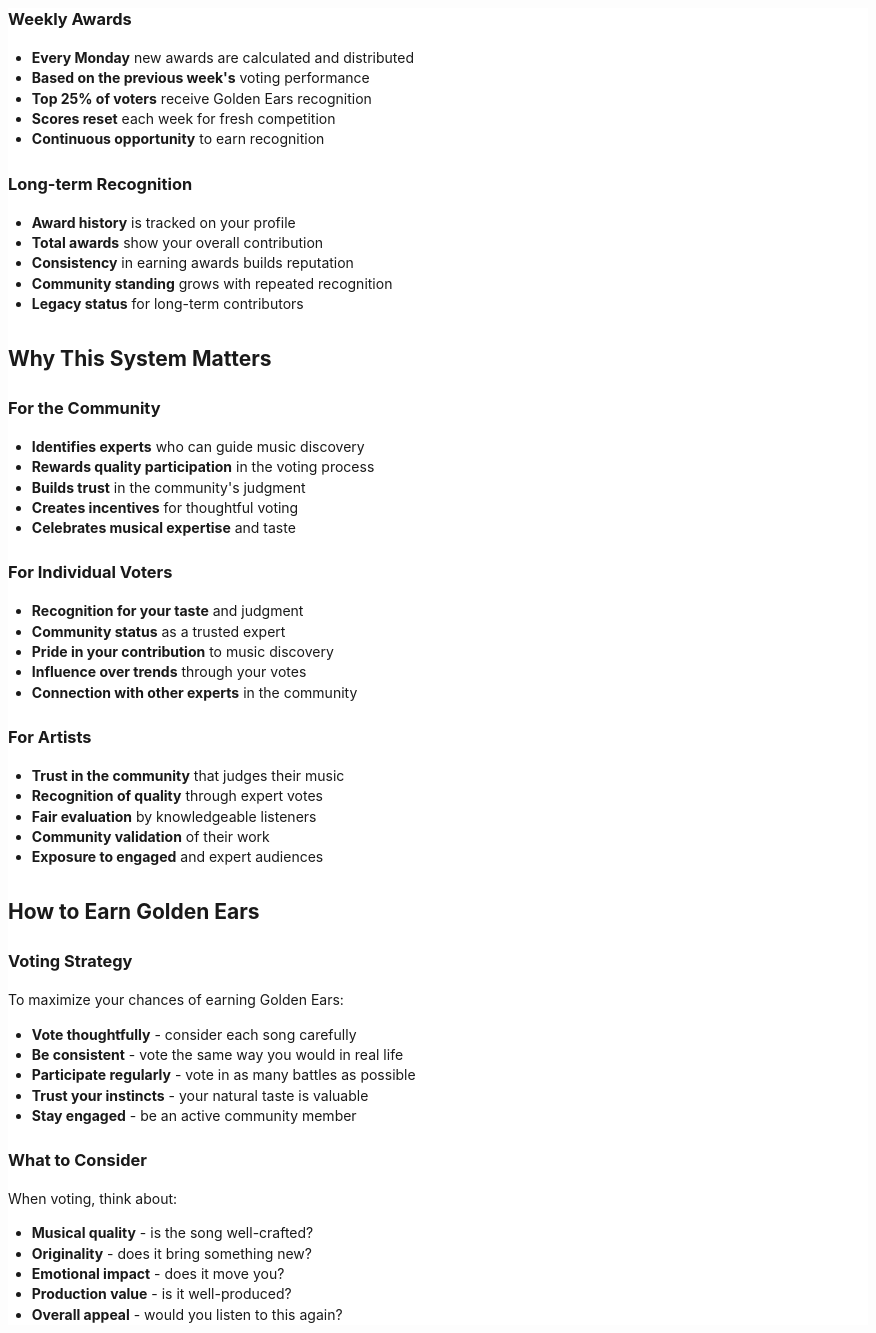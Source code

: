 ### Weekly Awards
- **Every Monday** new awards are calculated and distributed
- **Based on the previous week's** voting performance
- **Top 25% of voters** receive Golden Ears recognition
- **Scores reset** each week for fresh competition
- **Continuous opportunity** to earn recognition

### Long-term Recognition
- **Award history** is tracked on your profile
- **Total awards** show your overall contribution
- **Consistency** in earning awards builds reputation
- **Community standing** grows with repeated recognition
- **Legacy status** for long-term contributors

## Why This System Matters

### For the Community
- **Identifies experts** who can guide music discovery
- **Rewards quality participation** in the voting process
- **Builds trust** in the community's judgment
- **Creates incentives** for thoughtful voting
- **Celebrates musical expertise** and taste

### For Individual Voters
- **Recognition for your taste** and judgment
- **Community status** as a trusted expert
- **Pride in your contribution** to music discovery
- **Influence over trends** through your votes
- **Connection with other experts** in the community

### For Artists
- **Trust in the community** that judges their music
- **Recognition of quality** through expert votes
- **Fair evaluation** by knowledgeable listeners
- **Community validation** of their work
- **Exposure to engaged** and expert audiences

## How to Earn Golden Ears

### Voting Strategy
To maximize your chances of earning Golden Ears:
- **Vote thoughtfully** - consider each song carefully
- **Be consistent** - vote the same way you would in real life
- **Participate regularly** - vote in as many battles as possible
- **Trust your instincts** - your natural taste is valuable
- **Stay engaged** - be an active community member

### What to Consider
When voting, think about:
- **Musical quality** - is the song well-crafted?
- **Originality** - does it bring something new?
- **Emotional impact** - does it move you?
- **Production value** - is it well-produced?
- **Overall appeal** - would you listen to this again?
